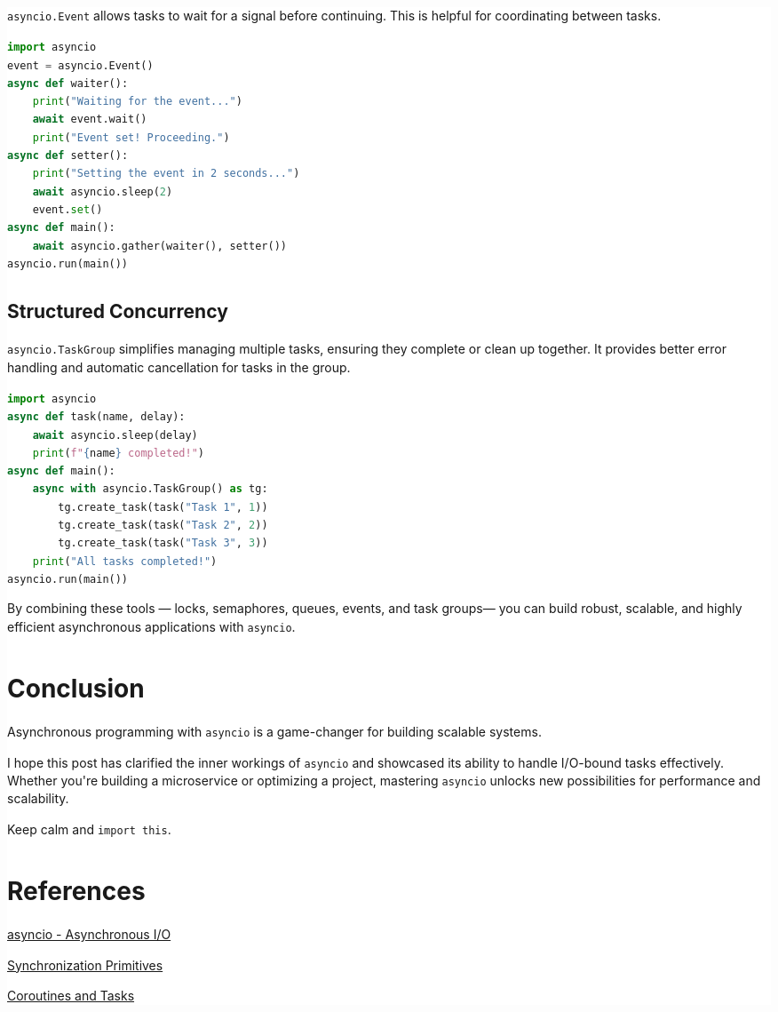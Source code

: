 `asyncio.Event` allows tasks to wait for a signal before continuing. This is helpful for coordinating between tasks.

```python
import asyncio
event = asyncio.Event()
async def waiter():
    print("Waiting for the event...")
    await event.wait()
    print("Event set! Proceeding.")
async def setter():
    print("Setting the event in 2 seconds...")
    await asyncio.sleep(2)
    event.set()
async def main():
    await asyncio.gather(waiter(), setter())
asyncio.run(main())
```

## Structured Concurrency

`asyncio.TaskGroup` simplifies managing multiple tasks, ensuring they complete or clean up together. It provides better error handling and automatic cancellation for tasks in the group.

```python
import asyncio
async def task(name, delay):
    await asyncio.sleep(delay)
    print(f"{name} completed!")
async def main():
    async with asyncio.TaskGroup() as tg:
        tg.create_task(task("Task 1", 1))
        tg.create_task(task("Task 2", 2))
        tg.create_task(task("Task 3", 3))
    print("All tasks completed!")
asyncio.run(main())
```

By combining these tools — locks, semaphores, queues, events, and task groups— you can build robust, scalable, and highly efficient asynchronous applications with `asyncio`.

# Conclusion

Asynchronous programming with `asyncio` is a game-changer for building scalable systems.

I hope this post has clarified the inner workings of `asyncio` and showcased its ability to handle I/O-bound tasks effectively. Whether you're building a microservice or optimizing a project, mastering `asyncio` unlocks new possibilities for performance and scalability.

Keep calm and `import this`.

# References

[asyncio - Asynchronous I/O](https://docs.python.org/3/library/asyncio.html)

[Synchronization Primitives](https://docs.python.org/3/library/asyncio-sync.html)

[Coroutines and Tasks](https://docs.python.org/3/library/asyncio-task.html)